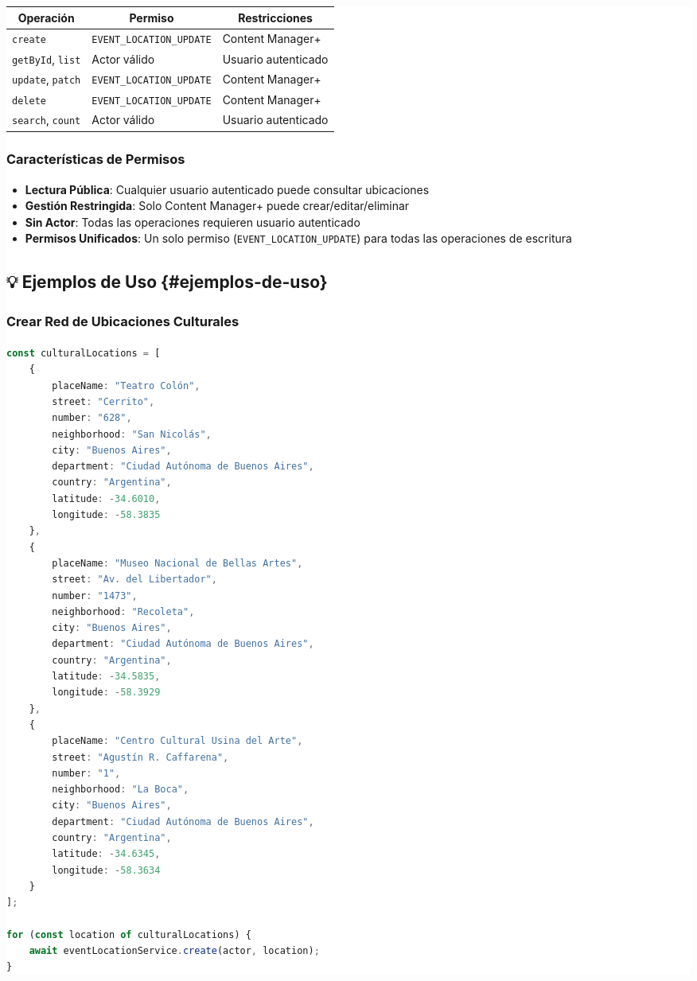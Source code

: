 | Operación | Permiso | Restricciones |
|-----------|---------|---------------|
| `create` | `EVENT_LOCATION_UPDATE` | Content Manager+ |
| `getById`, `list` | Actor válido | Usuario autenticado |
| `update`, `patch` | `EVENT_LOCATION_UPDATE` | Content Manager+ |
| `delete` | `EVENT_LOCATION_UPDATE` | Content Manager+ |
| `search`, `count` | Actor válido | Usuario autenticado |

### Características de Permisos

- **Lectura Pública**: Cualquier usuario autenticado puede consultar ubicaciones
- **Gestión Restringida**: Solo Content Manager+ puede crear/editar/eliminar
- **Sin Actor**: Todas las operaciones requieren usuario autenticado
- **Permisos Unificados**: Un solo permiso (`EVENT_LOCATION_UPDATE`) para todas las operaciones de escritura

## 💡 Ejemplos de Uso {#ejemplos-de-uso}

### Crear Red de Ubicaciones Culturales

```typescript
const culturalLocations = [
    {
        placeName: "Teatro Colón",
        street: "Cerrito",
        number: "628",
        neighborhood: "San Nicolás",
        city: "Buenos Aires",
        department: "Ciudad Autónoma de Buenos Aires",
        country: "Argentina",
        latitude: -34.6010,
        longitude: -58.3835
    },
    {
        placeName: "Museo Nacional de Bellas Artes",
        street: "Av. del Libertador",
        number: "1473",
        neighborhood: "Recoleta",
        city: "Buenos Aires",
        department: "Ciudad Autónoma de Buenos Aires", 
        country: "Argentina",
        latitude: -34.5835,
        longitude: -58.3929
    },
    {
        placeName: "Centro Cultural Usina del Arte",
        street: "Agustín R. Caffarena",
        number: "1",
        neighborhood: "La Boca",
        city: "Buenos Aires",
        department: "Ciudad Autónoma de Buenos Aires",
        country: "Argentina",
        latitude: -34.6345,
        longitude: -58.3634
    }
];

for (const location of culturalLocations) {
    await eventLocationService.create(actor, location);
}
```
